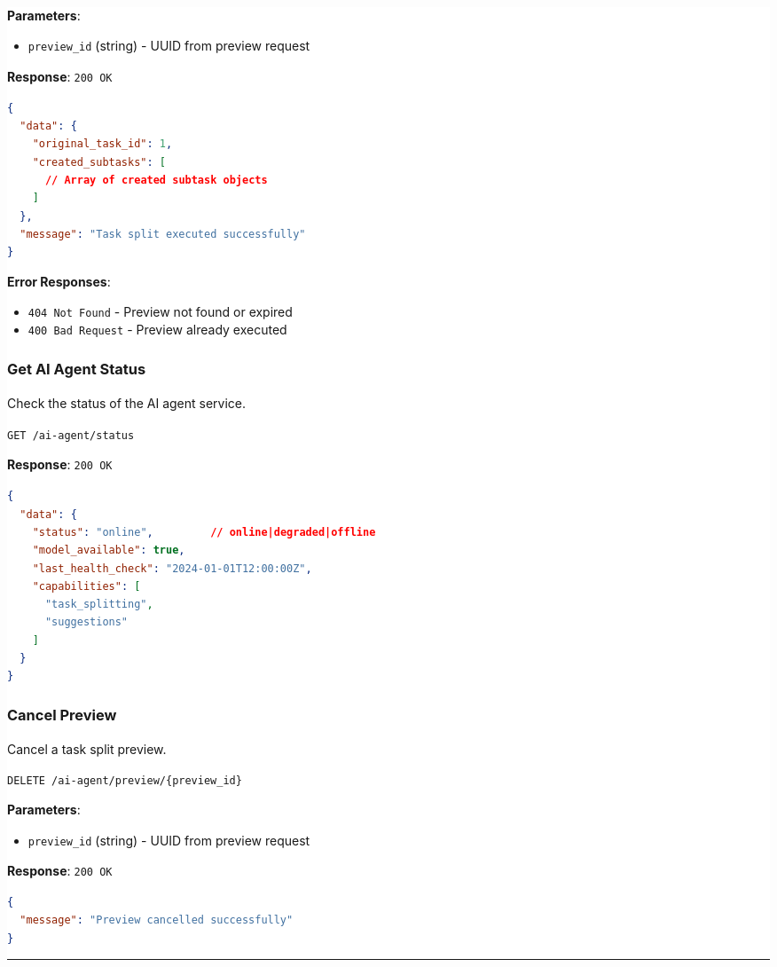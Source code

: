 **Parameters**:
- `preview_id` (string) - UUID from preview request

**Response**: `200 OK`
```json
{
  "data": {
    "original_task_id": 1,
    "created_subtasks": [
      // Array of created subtask objects
    ]
  },
  "message": "Task split executed successfully"
}
```

**Error Responses**:
- `404 Not Found` - Preview not found or expired
- `400 Bad Request` - Preview already executed

### Get AI Agent Status
Check the status of the AI agent service.

```http
GET /ai-agent/status
```

**Response**: `200 OK`
```json
{
  "data": {
    "status": "online",         // online|degraded|offline
    "model_available": true,
    "last_health_check": "2024-01-01T12:00:00Z",
    "capabilities": [
      "task_splitting",
      "suggestions"
    ]
  }
}
```

### Cancel Preview
Cancel a task split preview.

```http
DELETE /ai-agent/preview/{preview_id}
```

**Parameters**:
- `preview_id` (string) - UUID from preview request

**Response**: `200 OK`
```json
{
  "message": "Preview cancelled successfully"
}
```

---
